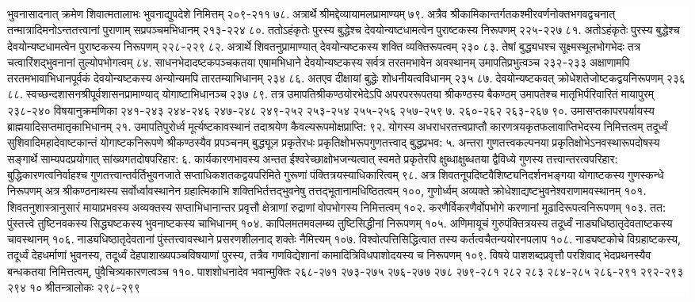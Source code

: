 भुवनासादनात् क्रमेण शिवात्मतालाभः भुवनाद्युपदेशे निमित्तम् २०९-२११ ७८. अत्रार्थे श्रीमद्देव्यायामलप्रामाण्यम् ७९. अत्रैव श्रीकामिकान्तर्गतकश्मीरवर्णनोक्तभगवद्वचनात् 
तन्मात्रादिमनोऽन्ततत्त्वानां पुराणाम् सप्रपञ्चमभिधानम् २१३-२२४ ८०. ततोऽहंकृतेः पुरस्य बुद्धेश्च देवयोन्यष्टधामत्वेन पुराष्टकस्य 
निरूपणम् 
२२५-२२७ ८१. अतोऽहंकृतेः पुरस्य बुद्धेश्च देवयोन्यष्टधामत्वेन पुराष्टकस्य 
निरूपणम् 
२२८-२२९ ८२. अत्रार्थे शिवतनुप्रामाण्यात् देवयोन्यष्टकस्य शक्ति 
व्यक्तिरूपत्वम् 
२३० ८३. तेषां बुद्ध्यधश्च सूक्ष्मस्थूलभोगभेदः तत्र चत्वारिंशद्भुवनानां 
तुल्योपभोगत्वम् ८४. साधनभेदादष्टकपञ्चकतया एषामभिधाने देवयोन्यष्टकस्य सर्वत्र 
तरतमभावेन अवस्थानम् उमापतिप्रभुत्वञ्च 
२३२-२३३ अक्षाणामपि तरतमभावाभिधानपूर्वकं देवयोन्यष्टकस्य अन्योन्यमपि तारतम्याभिधानम् 
२३४ ८६. अतएव दीक्षायां बुद्धेः शोधनीयत्वविधानम् 
२३५ ८७. देवयोन्यष्टकवत् क्रोधेशतेजोष्टकद्वयनिरूपणम् 
२३६ ८८. स्वच्छन्दशासनश्रीपूर्वशासनप्रामाण्याद् योगाष्टाभिधानञ्च २३७ ८९. तत्र उमापतिश्रीकण्ठयोरभेदेऽपि अपरपररूपतया श्रीकण्ठस्य 
बैकण्ठम् उमापतेश्च मातृभिर्परिवारितं मायापुरम् 
२३८-२४० 
विषयानुक्रमणिका 
२४१-२४३ 
२४४-२४६ 
२४७-२४८ 
२४९-२५२ २५३-२५४ 
२५५-२५६ 
२५७-२५९ 
७. 
२६०-२६२ 
२६३-२६७ 
९०. उमासप्तकापरपर्यायस्य ब्राह्मयादिसप्तमातृकाभिधानम् २१. उमापतिपुरोर्ध्व मूर्त्यष्टकावस्थानं तदाश्रयेण 
कैवल्यरूपमोक्षप्राप्ति: ९२. योगस्य अधराधरतत्त्वप्राप्तौ कारणत्रयकृतफलावाप्तिभेदस्य 
निमित्तत्वम् 
तदूर्ध्वं सुशिवादिमहादेवाष्टकान्तं योगाष्टकनिरूपणे श्रीकण्ठस्यैव प्रपञ्चनम् 
बुद्ध्यूज़ प्रकृतेरधः प्रकृतिक्षोभरूपगुणतत्त्वाद् बुद्धप्रभव: ५. अन्तरा गुणतत्त्वकल्पनया प्रकृतिक्षोभेऽनवस्थारूपदोषस्य 
सङ्गार्थे साम्यपदप्रयोगात् सांख्यगतदोषपरिहार: ६. कार्यकारणभावस्य अन्तत ईश्वरेच्छाक्षोभजन्यत्वात् स्वमते 
प्रकृतेरपि क्षुब्धाक्षुब्धतया द्वैविध्ये गुणस्य तत्त्वान्तरत्वपरिहार: बुद्धिकारणत्वनिर्वाहश्च गुणतत्त्वान्तर्वर्तिभुवनजाते सप्ताधिकशतकद्वयपरिमिते 
गुरूणां पंक्तित्रयस्याधिकारित्वम् ९८. अत्र शिवतनूपदिष्टवैशिष्ट्यनिदर्शनभङ्गया योगाष्टकस्य 
गुणस्कन्धे निरूपणम् अत्र श्रीकण्ठनाथस्य सर्वोर्ध्वावस्थानेन ग्रहात्मिकाभि 
शक्तिभिर्तत्तद्भुवनेषु तत्तद्भूतानामधिष्ठितत्वम् १००, गुणोर्ध्वम् अव्यक्ते क्रोधेशाद्यष्टभुवनेश्वराणामवस्थानम् १०१. शिवतनुशास्त्रानुसारं मायाप्रभवस्य अव्यक्तस्य सप्ताभिधानान्तर 
प्रवृत्तौ क्षेत्राणां रुद्राणां वोपभोगस्य निमित्तत्वम् १०२. करणैर्विकरणैर्वोपभोगे करणानां मूढादिरूपत्वनिरूपणम् १०३. तत: पुंस्तत्त्वे तुष्टिनवकस्य सिद्ध्यष्टकस्य भुवनाष्टकस्य 
चाभिधानम् १०४. कापिलमतमवलम्ब्य तुष्टिसिद्धीनां निरूपणम् १०५. अणिमायूचं गुरुपंक्तित्रयस्य तदूर्ध्वं नाड्यधिष्ठातृदेवताष्टकस्य 
चावस्थानम् १०६. नाड्यधिष्ठातृदेवतानां पुंस्तत्त्वावस्थाने प्रसरणशीलनाद् शक्तेः 
नैमित्त्यम् १०७. विश्वोत्पत्तिसिद्धित्वात तस्य कर्तत्वचैतन्ययोरनपलाप १०८. नाड्यष्टकोचे विग्रहाष्टकस्य, तदूर्ध्वं देहधर्माणां भुवनस्य, 
तदूर्ध्वं देहपाशाख्यपञ्चविषयाणां पुरस्य, तत्रैव गणविद्येशानां 
कामादित्रिविधपाशोदयस्य च निरूपणम् १०९. विषये पाशशब्दप्रवृत्तौ परशिवाद् भेदप्रथनस्यैव बन्धकतया 
निमित्तत्वम्, पुंवैचित्र्यकारणत्वञ्च ११०. पाशशोधनादेव भवान्मुक्तिः 
२६८-२७१ 
२७३-२७५ २७६-२७७ 
२७८ २७९-२८१ 
२८२ 
२८३ २८४-२८५ 
२८६-२९१ 
२९२-२९३ २९४ 
१० 
श्रीतन्त्रालोकः 
२९८-२९९ 